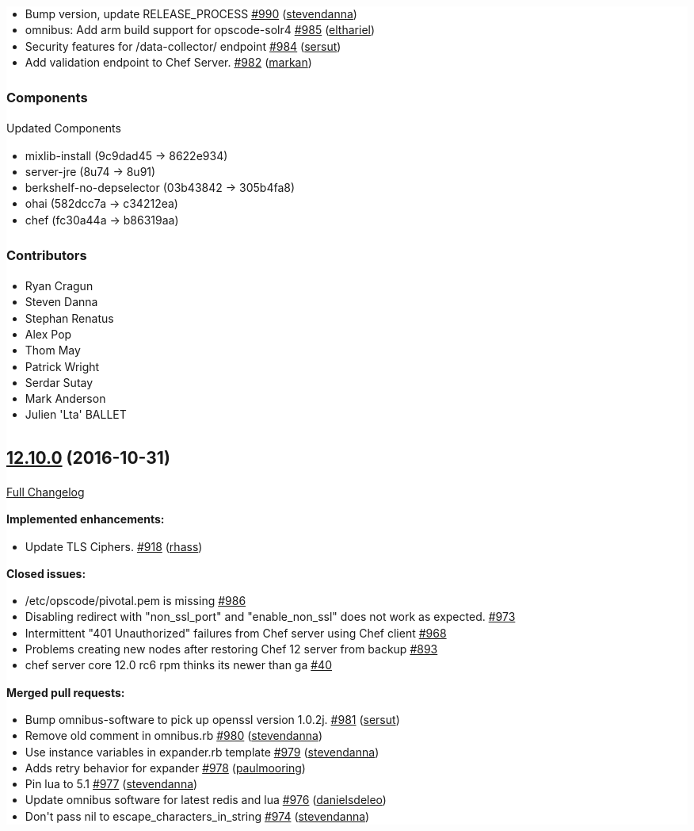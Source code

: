 - Bump version, update RELEASE\_PROCESS [\#990](https://github.com/chef/chef-server/pull/990) ([stevendanna](https://github.com/stevendanna))
- omnibus: Add arm build support for opscode-solr4 [\#985](https://github.com/chef/chef-server/pull/985) ([elthariel](https://github.com/elthariel))
- Security features for /data-collector/ endpoint [\#984](https://github.com/chef/chef-server/pull/984) ([sersut](https://github.com/sersut))
- Add validation endpoint to Chef Server. [\#982](https://github.com/chef/chef-server/pull/982)  ([markan](https://github.com/markan))

### Components
Updated Components
* mixlib-install (9c9dad45 -> 8622e934)
* server-jre (8u74 -> 8u91)
* berkshelf-no-depselector (03b43842 -> 305b4fa8)
* ohai (582dcc7a -> c34212ea)
* chef (fc30a44a -> b86319aa)

### Contributors
* Ryan Cragun
* Steven Danna
* Stephan Renatus
* Alex Pop
* Thom May
* Patrick Wright
* Serdar Sutay
* Mark Anderson
* Julien 'Lta' BALLET


## [12.10.0](https://github.com/chef/chef-server/tree/12.10.0) (2016-10-31)
[Full Changelog](https://github.com/chef/chef-server/compare/12.9.1...12.10.0)

**Implemented enhancements:**

- Update TLS Ciphers. [\#918](https://github.com/chef/chef-server/pull/918) ([rhass](https://github.com/rhass))

**Closed issues:**

- /etc/opscode/pivotal.pem is missing [\#986](https://github.com/chef/chef-server/issues/986)
- Disabling redirect with "non\_ssl\_port" and "enable\_non\_ssl" does not work as expected. [\#973](https://github.com/chef/chef-server/issues/973)
- Intermittent "401 Unauthorized" failures from Chef server using Chef client [\#968](https://github.com/chef/chef-server/issues/968)
- Problems creating new nodes after restoring Chef 12 server from backup [\#893](https://github.com/chef/chef-server/issues/893)
- chef server core 12.0 rc6 rpm thinks its newer than ga [\#40](https://github.com/chef/chef-server/issues/40)

**Merged pull requests:**

- Bump omnibus-software to pick up openssl version 1.0.2j. [\#981](https://github.com/chef/chef-server/pull/981) ([sersut](https://github.com/sersut))
- Remove old comment in omnibus.rb [\#980](https://github.com/chef/chef-server/pull/980) ([stevendanna](https://github.com/stevendanna))
- Use instance variables in expander.rb template [\#979](https://github.com/chef/chef-server/pull/979) ([stevendanna](https://github.com/stevendanna))
- Adds retry behavior for expander [\#978](https://github.com/chef/chef-server/pull/978) ([paulmooring](https://github.com/paulmooring))
- Pin lua to 5.1 [\#977](https://github.com/chef/chef-server/pull/977) ([stevendanna](https://github.com/stevendanna))
- Update omnibus software for latest redis and lua [\#976](https://github.com/chef/chef-server/pull/976) ([danielsdeleo](https://github.com/danielsdeleo))
- Don't pass nil to escape\_characters\_in\_string [\#974](https://github.com/chef/chef-server/pull/974) ([stevendanna](https://github.com/stevendanna))